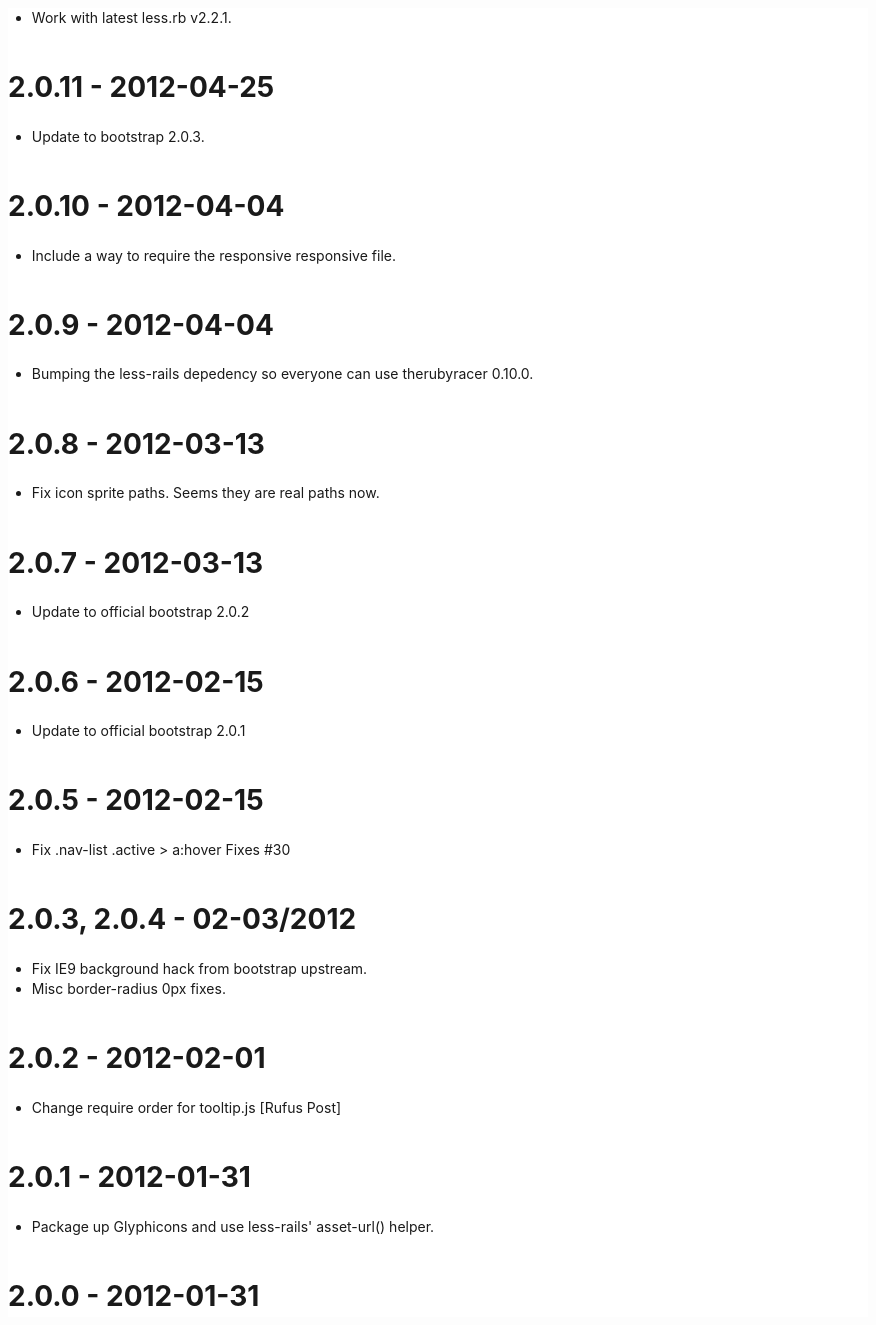 * Work with latest less.rb v2.2.1.

# 2.0.11 - 2012-04-25

* Update to bootstrap 2.0.3.

# 2.0.10 - 2012-04-04

* Include a way to require the responsive responsive file.

# 2.0.9 - 2012-04-04

* Bumping the less-rails depedency so everyone can use therubyracer 0.10.0.

# 2.0.8 - 2012-03-13

* Fix icon sprite paths. Seems they are real paths now.

# 2.0.7 - 2012-03-13

* Update to official bootstrap 2.0.2

# 2.0.6 - 2012-02-15

* Update to official bootstrap 2.0.1

# 2.0.5 - 2012-02-15

* Fix .nav-list .active > a:hover Fixes #30

# 2.0.3, 2.0.4 - 02-03/2012

* Fix IE9 background hack from bootstrap upstream.
* Misc border-radius 0px fixes.

# 2.0.2 - 2012-02-01

* Change require order for tooltip.js [Rufus Post]

# 2.0.1 - 2012-01-31

* Package up Glyphicons and use less-rails' asset-url() helper.

# 2.0.0 - 2012-01-31
